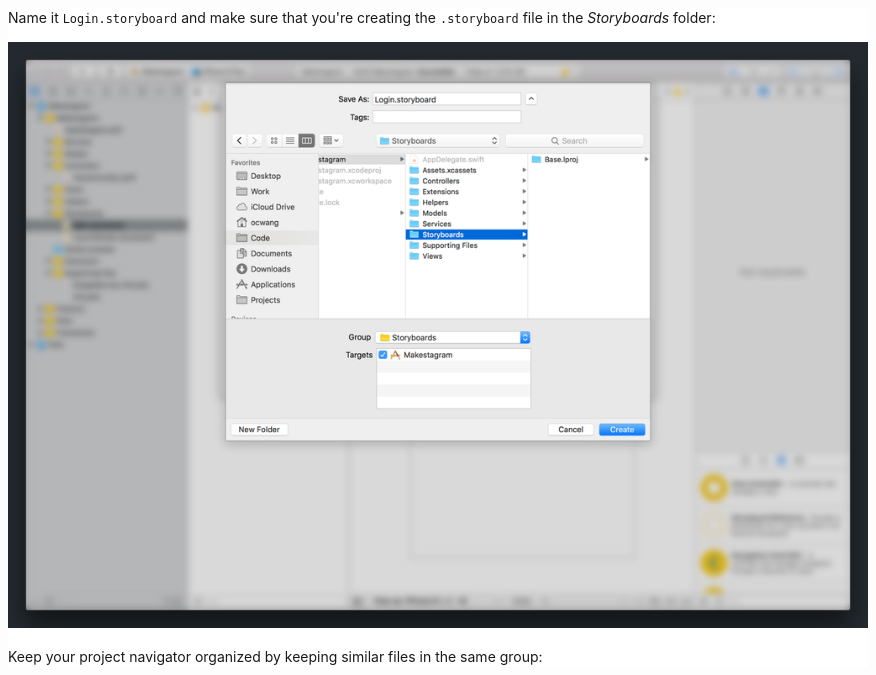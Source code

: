 Name it `Login.storyboard` and make sure that you're creating the `.storyboard` file in the _Storyboards_ folder:
>
![Naming Storyboard](assets/naming_login_storyboard.png)
>
Keep your project navigator organized by keeping similar files in the same group:
>